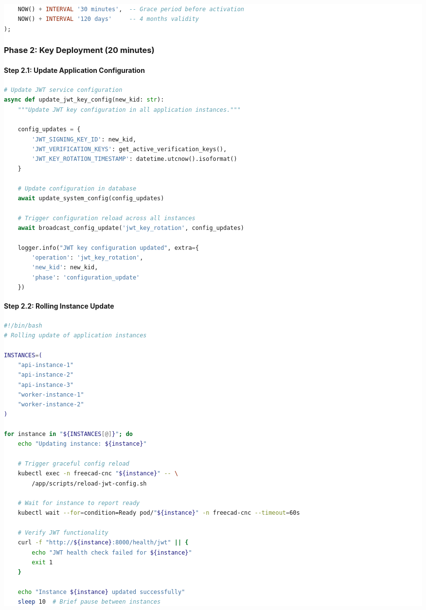 ```sql
    NOW() + INTERVAL '30 minutes',  -- Grace period before activation
    NOW() + INTERVAL '120 days'     -- 4 months validity
);
```

### Phase 2: Key Deployment (20 minutes)

#### Step 2.1: Update Application Configuration
```python
# Update JWT service configuration
async def update_jwt_key_config(new_kid: str):
    """Update JWT key configuration in all application instances."""
    
    config_updates = {
        'JWT_SIGNING_KEY_ID': new_kid,
        'JWT_VERIFICATION_KEYS': get_active_verification_keys(),
        'JWT_KEY_ROTATION_TIMESTAMP': datetime.utcnow().isoformat()
    }
    
    # Update configuration in database
    await update_system_config(config_updates)
    
    # Trigger configuration reload across all instances
    await broadcast_config_update('jwt_key_rotation', config_updates)
    
    logger.info("JWT key configuration updated", extra={
        'operation': 'jwt_key_rotation',
        'new_kid': new_kid,
        'phase': 'configuration_update'
    })
```

#### Step 2.2: Rolling Instance Update
```bash
#!/bin/bash
# Rolling update of application instances

INSTANCES=(
    "api-instance-1"
    "api-instance-2" 
    "api-instance-3"
    "worker-instance-1"
    "worker-instance-2"
)

for instance in "${INSTANCES[@]}"; do
    echo "Updating instance: ${instance}"
    
    # Trigger graceful config reload
    kubectl exec -n freecad-cnc "${instance}" -- \
        /app/scripts/reload-jwt-config.sh
    
    # Wait for instance to report ready
    kubectl wait --for=condition=Ready pod/"${instance}" -n freecad-cnc --timeout=60s
    
    # Verify JWT functionality
    curl -f "http://${instance}:8000/health/jwt" || {
        echo "JWT health check failed for ${instance}"
        exit 1
    }
    
    echo "Instance ${instance} updated successfully"
    sleep 10  # Brief pause between instances
```